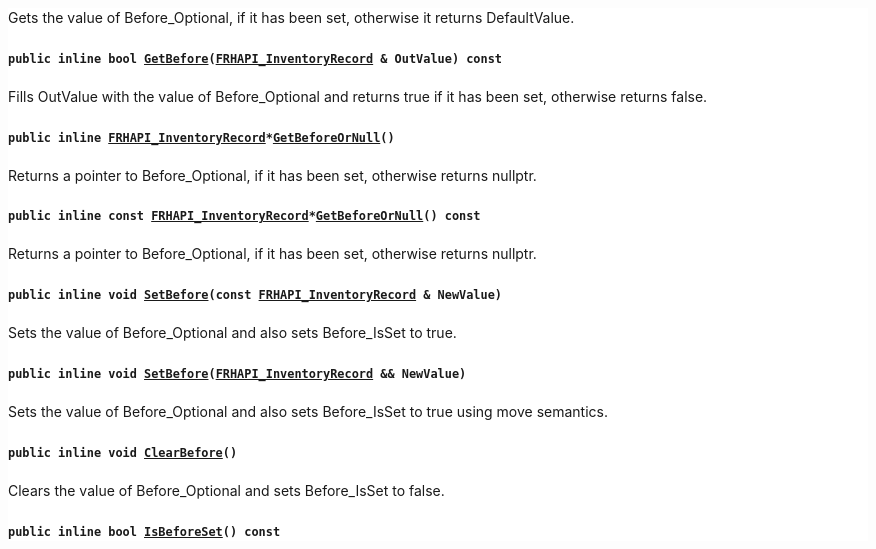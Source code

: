 Gets the value of Before_Optional, if it has been set, otherwise it returns DefaultValue.

#### `public inline bool `[`GetBefore`](#structFRHAPI__PlayerInventoryChange_1a0964035ea169cdfa429f373692bf2c37)`(`[`FRHAPI_InventoryRecord`](RHAPI_InventoryRecord.md#structFRHAPI__InventoryRecord)` & OutValue) const` <a id="structFRHAPI__PlayerInventoryChange_1a0964035ea169cdfa429f373692bf2c37"></a>

Fills OutValue with the value of Before_Optional and returns true if it has been set, otherwise returns false.

#### `public inline `[`FRHAPI_InventoryRecord`](RHAPI_InventoryRecord.md#structFRHAPI__InventoryRecord)` * `[`GetBeforeOrNull`](#structFRHAPI__PlayerInventoryChange_1afc6dcc539499d547ec68e5b3e441c402)`()` <a id="structFRHAPI__PlayerInventoryChange_1afc6dcc539499d547ec68e5b3e441c402"></a>

Returns a pointer to Before_Optional, if it has been set, otherwise returns nullptr.

#### `public inline const `[`FRHAPI_InventoryRecord`](RHAPI_InventoryRecord.md#structFRHAPI__InventoryRecord)` * `[`GetBeforeOrNull`](#structFRHAPI__PlayerInventoryChange_1ac1777bcf700b94db7b0b44b35cf79769)`() const` <a id="structFRHAPI__PlayerInventoryChange_1ac1777bcf700b94db7b0b44b35cf79769"></a>

Returns a pointer to Before_Optional, if it has been set, otherwise returns nullptr.

#### `public inline void `[`SetBefore`](#structFRHAPI__PlayerInventoryChange_1a19971ab78f8c4fb2fbf537cb8bbc4f2a)`(const `[`FRHAPI_InventoryRecord`](RHAPI_InventoryRecord.md#structFRHAPI__InventoryRecord)` & NewValue)` <a id="structFRHAPI__PlayerInventoryChange_1a19971ab78f8c4fb2fbf537cb8bbc4f2a"></a>

Sets the value of Before_Optional and also sets Before_IsSet to true.

#### `public inline void `[`SetBefore`](#structFRHAPI__PlayerInventoryChange_1aba6149b3079259eed6c1d3df47729ae9)`(`[`FRHAPI_InventoryRecord`](RHAPI_InventoryRecord.md#structFRHAPI__InventoryRecord)` && NewValue)` <a id="structFRHAPI__PlayerInventoryChange_1aba6149b3079259eed6c1d3df47729ae9"></a>

Sets the value of Before_Optional and also sets Before_IsSet to true using move semantics.

#### `public inline void `[`ClearBefore`](#structFRHAPI__PlayerInventoryChange_1aa7af9df3dbacbe6f543e53eb39b60504)`()` <a id="structFRHAPI__PlayerInventoryChange_1aa7af9df3dbacbe6f543e53eb39b60504"></a>

Clears the value of Before_Optional and sets Before_IsSet to false.

#### `public inline bool `[`IsBeforeSet`](#structFRHAPI__PlayerInventoryChange_1ad202754fc150de6c58563656426004da)`() const` <a id="structFRHAPI__PlayerInventoryChange_1ad202754fc150de6c58563656426004da"></a>
